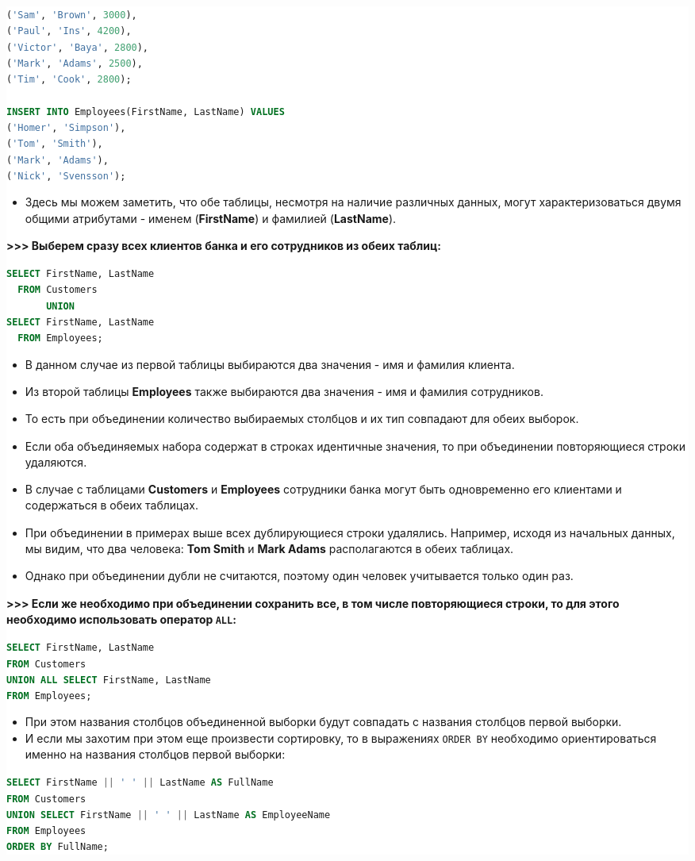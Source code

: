 ```sql
('Sam', 'Brown', 3000),
('Paul', 'Ins', 4200),
('Victor', 'Baya', 2800),
('Mark', 'Adams', 2500),
('Tim', 'Cook', 2800);
  
INSERT INTO Employees(FirstName, LastName) VALUES
('Homer', 'Simpson'),
('Tom', 'Smith'),
('Mark', 'Adams'),
('Nick', 'Svensson');
```

* Здесь мы можем заметить, что обе таблицы, несмотря на наличие различных данных, могут характеризоваться двумя общими атрибутами - именем (**FirstName**) и фамилией (**LastName**). 

**>>> Выберем сразу всех клиентов банка и его сотрудников из обеих таблиц:**

```sql
SELECT FirstName, LastName 
  FROM Customers
       UNION 
SELECT FirstName, LastName 
  FROM Employees;
```

* В данном случае из первой таблицы выбираются два значения - имя и фамилия клиента. 
* Из второй таблицы **Employees** также выбираются два значения - имя и фамилия сотрудников.
* То есть при объединении количество выбираемых столбцов и их тип совпадают для обеих выборок.

* Если оба объединяемых набора содержат в строках идентичные значения, то при объединении повторяющиеся строки удаляются.
* В случае с таблицами **Customers** и **Employees** сотрудники банка могут быть одновременно его клиентами и содержаться в обеих таблицах.
* При объединении в примерах выше всех дублирующиеся строки удалялись. Например, исходя из начальных данных, мы видим, что два человека: **Tom Smith** и **Mark Adams** располагаются в обеих таблицах. 
* Однако при объединении дубли не считаются, поэтому один человек учитывается только один раз.

**>>> Если же необходимо при объединении сохранить все, в том числе повторяющиеся строки, то для этого необходимо использовать оператор `ALL`:**

```sql
SELECT FirstName, LastName
FROM Customers
UNION ALL SELECT FirstName, LastName 
FROM Employees;
```

* При этом названия столбцов объединенной выборки будут совпадать с названия столбцов первой выборки. 
* И если мы захотим при этом еще произвести сортировку, то в выражениях `ORDER BY` необходимо ориентироваться именно на названия столбцов первой выборки:

```sql
SELECT FirstName || ' ' || LastName AS FullName
FROM Customers
UNION SELECT FirstName || ' ' || LastName AS EmployeeName 
FROM Employees
ORDER BY FullName;
```
